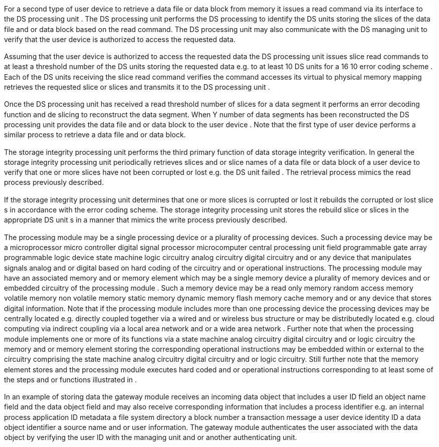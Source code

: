 For a second type of user device to retrieve a data file or data block from memory it issues a read command via its interface to the DS processing unit . The DS processing unit performs the DS processing to identify the DS units storing the slices of the data file and or data block based on the read command. The DS processing unit may also communicate with the DS managing unit to verify that the user device is authorized to access the requested data.

Assuming that the user device is authorized to access the requested data the DS processing unit issues slice read commands to at least a threshold number of the DS units storing the requested data e.g. to at least 10 DS units for a 16 10 error coding scheme . Each of the DS units receiving the slice read command verifies the command accesses its virtual to physical memory mapping retrieves the requested slice or slices and transmits it to the DS processing unit .

Once the DS processing unit has received a read threshold number of slices for a data segment it performs an error decoding function and de slicing to reconstruct the data segment. When Y number of data segments has been reconstructed the DS processing unit provides the data file and or data block to the user device . Note that the first type of user device performs a similar process to retrieve a data file and or data block.

The storage integrity processing unit performs the third primary function of data storage integrity verification. In general the storage integrity processing unit periodically retrieves slices and or slice names of a data file or data block of a user device to verify that one or more slices have not been corrupted or lost e.g. the DS unit failed . The retrieval process mimics the read process previously described.

If the storage integrity processing unit determines that one or more slices is corrupted or lost it rebuilds the corrupted or lost slice s in accordance with the error coding scheme. The storage integrity processing unit stores the rebuild slice or slices in the appropriate DS unit s in a manner that mimics the write process previously described.

The processing module may be a single processing device or a plurality of processing devices. Such a processing device may be a microprocessor micro controller digital signal processor microcomputer central processing unit field programmable gate array programmable logic device state machine logic circuitry analog circuitry digital circuitry and or any device that manipulates signals analog and or digital based on hard coding of the circuitry and or operational instructions. The processing module may have an associated memory and or memory element which may be a single memory device a plurality of memory devices and or embedded circuitry of the processing module . Such a memory device may be a read only memory random access memory volatile memory non volatile memory static memory dynamic memory flash memory cache memory and or any device that stores digital information. Note that if the processing module includes more than one processing device the processing devices may be centrally located e.g. directly coupled together via a wired and or wireless bus structure or may be distributedly located e.g. cloud computing via indirect coupling via a local area network and or a wide area network . Further note that when the processing module implements one or more of its functions via a state machine analog circuitry digital circuitry and or logic circuitry the memory and or memory element storing the corresponding operational instructions may be embedded within or external to the circuitry comprising the state machine analog circuitry digital circuitry and or logic circuitry. Still further note that the memory element stores and the processing module executes hard coded and or operational instructions corresponding to at least some of the steps and or functions illustrated in .

In an example of storing data the gateway module receives an incoming data object that includes a user ID field an object name field and the data object field and may also receive corresponding information that includes a process identifier e.g. an internal process application ID metadata a file system directory a block number a transaction message a user device identity ID a data object identifier a source name and or user information. The gateway module authenticates the user associated with the data object by verifying the user ID with the managing unit and or another authenticating unit.
